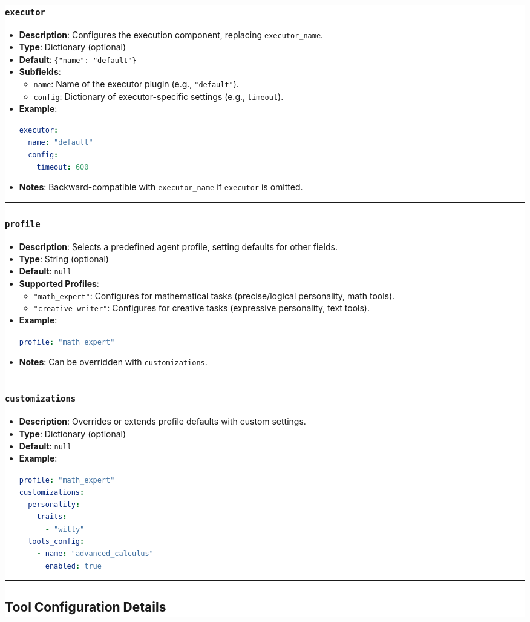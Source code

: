 
### `executor`
- **Description**: Configures the execution component, replacing `executor_name`.
- **Type**: Dictionary (optional)
- **Default**: `{"name": "default"}`
- **Subfields**:
  - `name`: Name of the executor plugin (e.g., `"default"`).
  - `config`: Dictionary of executor-specific settings (e.g., `timeout`).
- **Example**:
  ```yaml
  executor:
    name: "default"
    config:
      timeout: 600
  ```
- **Notes**: Backward-compatible with `executor_name` if `executor` is omitted.

---

### `profile`
- **Description**: Selects a predefined agent profile, setting defaults for other fields.
- **Type**: String (optional)
- **Default**: `null`
- **Supported Profiles**:
  - `"math_expert"`: Configures for mathematical tasks (precise/logical personality, math tools).
  - `"creative_writer"`: Configures for creative tasks (expressive personality, text tools).
- **Example**:
  ```yaml
  profile: "math_expert"
  ```
- **Notes**: Can be overridden with `customizations`.

---

### `customizations`
- **Description**: Overrides or extends profile defaults with custom settings.
- **Type**: Dictionary (optional)
- **Default**: `null`
- **Example**:
  ```yaml
  profile: "math_expert"
  customizations:
    personality:
      traits:
        - "witty"
    tools_config:
      - name: "advanced_calculus"
        enabled: true
  ```

---

## Tool Configuration Details
